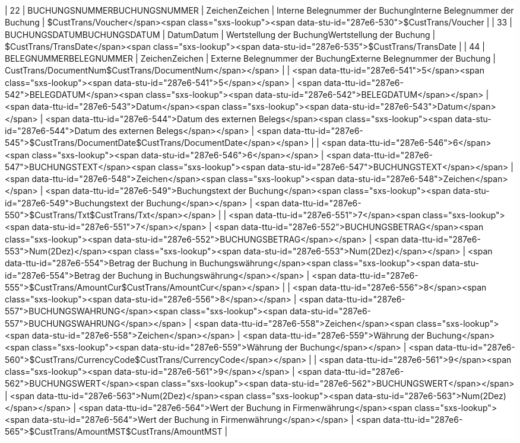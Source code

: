 | <span data-ttu-id="287e6-526">2</span><span class="sxs-lookup"><span data-stu-id="287e6-526">2</span></span>   | <span data-ttu-id="287e6-527">BUCHUNGSNUMMER</span><span class="sxs-lookup"><span data-stu-id="287e6-527">BUCHUNGSNUMMER</span></span>           | <span data-ttu-id="287e6-528">Zeichen</span><span class="sxs-lookup"><span data-stu-id="287e6-528">Zeichen</span></span>   | <span data-ttu-id="287e6-529">Interne Belegnummer der Buchung</span><span class="sxs-lookup"><span data-stu-id="287e6-529">Interne Belegnummer der Buchung</span></span>       | <span data-ttu-id="287e6-530">$CustTrans/Voucher</span><span class="sxs-lookup"><span data-stu-id="287e6-530">$CustTrans/Voucher</span></span>                                        |
| <span data-ttu-id="287e6-531">3</span><span class="sxs-lookup"><span data-stu-id="287e6-531">3</span></span>   | <span data-ttu-id="287e6-532">BUCHUNGSDATUM</span><span class="sxs-lookup"><span data-stu-id="287e6-532">BUCHUNGSDATUM</span></span>            | <span data-ttu-id="287e6-533">Datum</span><span class="sxs-lookup"><span data-stu-id="287e6-533">Datum</span></span>     | <span data-ttu-id="287e6-534">Wertstellung der Buchung</span><span class="sxs-lookup"><span data-stu-id="287e6-534">Wertstellung der Buchung</span></span>              | <span data-ttu-id="287e6-535">$CustTrans/TransDate</span><span class="sxs-lookup"><span data-stu-id="287e6-535">$CustTrans/TransDate</span></span>                                      |
| <span data-ttu-id="287e6-536">4</span><span class="sxs-lookup"><span data-stu-id="287e6-536">4</span></span>   | <span data-ttu-id="287e6-537">BELEGNUMMER</span><span class="sxs-lookup"><span data-stu-id="287e6-537">BELEGNUMMER</span></span>              | <span data-ttu-id="287e6-538">Zeichen</span><span class="sxs-lookup"><span data-stu-id="287e6-538">Zeichen</span></span>   | <span data-ttu-id="287e6-539">Externe Belegnummer der Buchung</span><span class="sxs-lookup"><span data-stu-id="287e6-539">Externe Belegnummer der Buchung</span></span>       | <span data-ttu-id="287e6-540">CustTrans/DocumentNum</span><span class="sxs-lookup"><span data-stu-id="287e6-540">$CustTrans/DocumentNum</span></span>                                    |
| <span data-ttu-id="287e6-541">5</span><span class="sxs-lookup"><span data-stu-id="287e6-541">5</span></span>   | <span data-ttu-id="287e6-542">BELEGDATUM</span><span class="sxs-lookup"><span data-stu-id="287e6-542">BELEGDATUM</span></span>               | <span data-ttu-id="287e6-543">Datum</span><span class="sxs-lookup"><span data-stu-id="287e6-543">Datum</span></span>     | <span data-ttu-id="287e6-544">Datum des externen Belegs</span><span class="sxs-lookup"><span data-stu-id="287e6-544">Datum des externen Belegs</span></span>             | <span data-ttu-id="287e6-545">$CustTrans/DocumentDate</span><span class="sxs-lookup"><span data-stu-id="287e6-545">$CustTrans/DocumentDate</span></span>                                   |
| <span data-ttu-id="287e6-546">6</span><span class="sxs-lookup"><span data-stu-id="287e6-546">6</span></span>   | <span data-ttu-id="287e6-547">BUCHUNGSTEXT</span><span class="sxs-lookup"><span data-stu-id="287e6-547">BUCHUNGSTEXT</span></span>             | <span data-ttu-id="287e6-548">Zeichen</span><span class="sxs-lookup"><span data-stu-id="287e6-548">Zeichen</span></span>   | <span data-ttu-id="287e6-549">Buchungstext der Buchung</span><span class="sxs-lookup"><span data-stu-id="287e6-549">Buchungstext der Buchung</span></span>              | <span data-ttu-id="287e6-550">$CustTrans/Txt</span><span class="sxs-lookup"><span data-stu-id="287e6-550">$CustTrans/Txt</span></span>                                            |
| <span data-ttu-id="287e6-551">7</span><span class="sxs-lookup"><span data-stu-id="287e6-551">7</span></span>   | <span data-ttu-id="287e6-552">BUCHUNGSBETRAG</span><span class="sxs-lookup"><span data-stu-id="287e6-552">BUCHUNGSBETRAG</span></span>           | <span data-ttu-id="287e6-553">Num(2Dez)</span><span class="sxs-lookup"><span data-stu-id="287e6-553">Num(2Dez)</span></span> | <span data-ttu-id="287e6-554">Betrag der Buchung in Buchungswährung</span><span class="sxs-lookup"><span data-stu-id="287e6-554">Betrag der Buchung in Buchungswährung</span></span> | <span data-ttu-id="287e6-555">$CustTrans/AmountCur</span><span class="sxs-lookup"><span data-stu-id="287e6-555">$CustTrans/AmountCur</span></span>                                      |
| <span data-ttu-id="287e6-556">8</span><span class="sxs-lookup"><span data-stu-id="287e6-556">8</span></span>   | <span data-ttu-id="287e6-557">BUCHUNGSWAHRUNG</span><span class="sxs-lookup"><span data-stu-id="287e6-557">BUCHUNGSWAHRUNG</span></span>          | <span data-ttu-id="287e6-558">Zeichen</span><span class="sxs-lookup"><span data-stu-id="287e6-558">Zeichen</span></span>   | <span data-ttu-id="287e6-559">Währung der Buchung</span><span class="sxs-lookup"><span data-stu-id="287e6-559">Währung der Buchung</span></span>                   | <span data-ttu-id="287e6-560">$CustTrans/CurrencyCode</span><span class="sxs-lookup"><span data-stu-id="287e6-560">$CustTrans/CurrencyCode</span></span>                                   |
| <span data-ttu-id="287e6-561">9</span><span class="sxs-lookup"><span data-stu-id="287e6-561">9</span></span>   | <span data-ttu-id="287e6-562">BUCHUNGSWERT</span><span class="sxs-lookup"><span data-stu-id="287e6-562">BUCHUNGSWERT</span></span>             | <span data-ttu-id="287e6-563">Num(2Dez)</span><span class="sxs-lookup"><span data-stu-id="287e6-563">Num(2Dez)</span></span> | <span data-ttu-id="287e6-564">Wert der Buchung in Firmenwährung</span><span class="sxs-lookup"><span data-stu-id="287e6-564">Wert der Buchung in Firmenwährung</span></span>     | <span data-ttu-id="287e6-565">$CustTrans/AmountMST</span><span class="sxs-lookup"><span data-stu-id="287e6-565">$CustTrans/AmountMST</span></span>                                      |